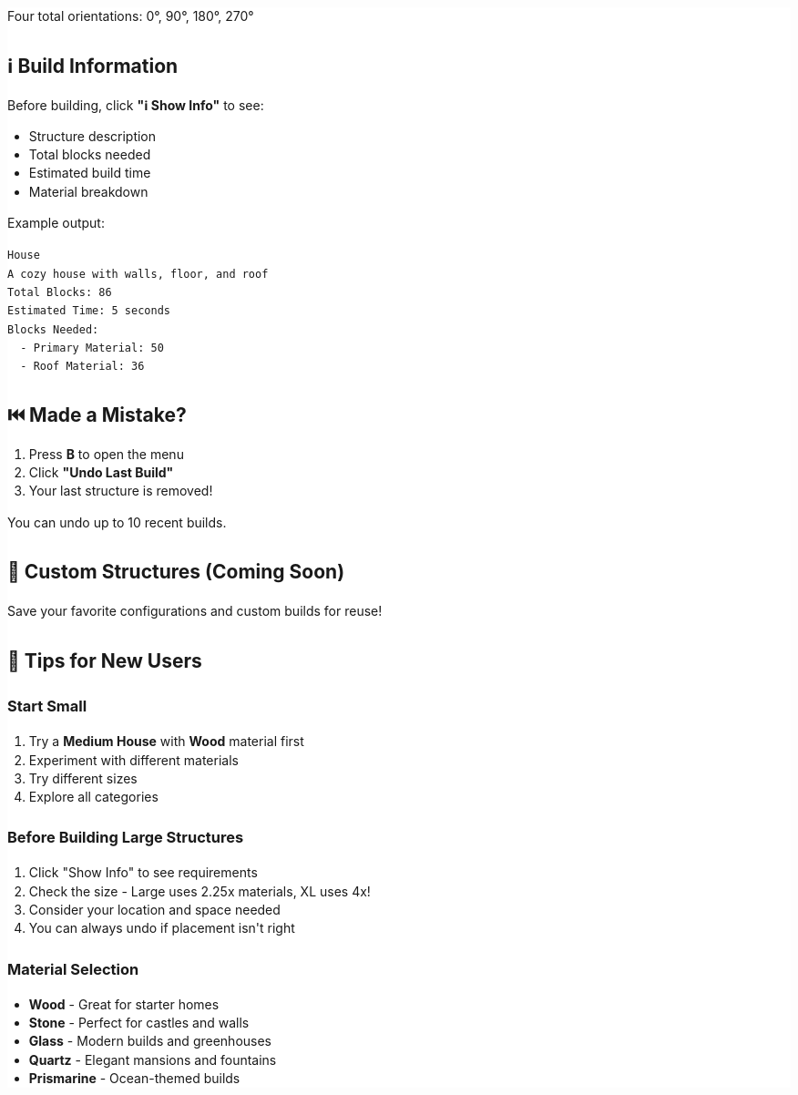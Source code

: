 Four total orientations: 0°, 90°, 180°, 270°

## ℹ️ Build Information

Before building, click **"ℹ Show Info"** to see:
- Structure description
- Total blocks needed
- Estimated build time
- Material breakdown

Example output:
```
House
A cozy house with walls, floor, and roof
Total Blocks: 86
Estimated Time: 5 seconds
Blocks Needed:
  - Primary Material: 50
  - Roof Material: 36
```

## ⏮️ Made a Mistake?

1. Press **B** to open the menu
2. Click **"Undo Last Build"**
3. Your last structure is removed!

You can undo up to 10 recent builds.

## 💾 Custom Structures (Coming Soon)

Save your favorite configurations and custom builds for reuse!

## 🎯 Tips for New Users

### Start Small
1. Try a **Medium House** with **Wood** material first
2. Experiment with different materials
3. Try different sizes
4. Explore all categories

### Before Building Large Structures
1. Click "Show Info" to see requirements
2. Check the size - Large uses 2.25x materials, XL uses 4x!
3. Consider your location and space needed
4. You can always undo if placement isn't right

### Material Selection
- **Wood** - Great for starter homes
- **Stone** - Perfect for castles and walls
- **Glass** - Modern builds and greenhouses
- **Quartz** - Elegant mansions and fountains
- **Prismarine** - Ocean-themed builds
